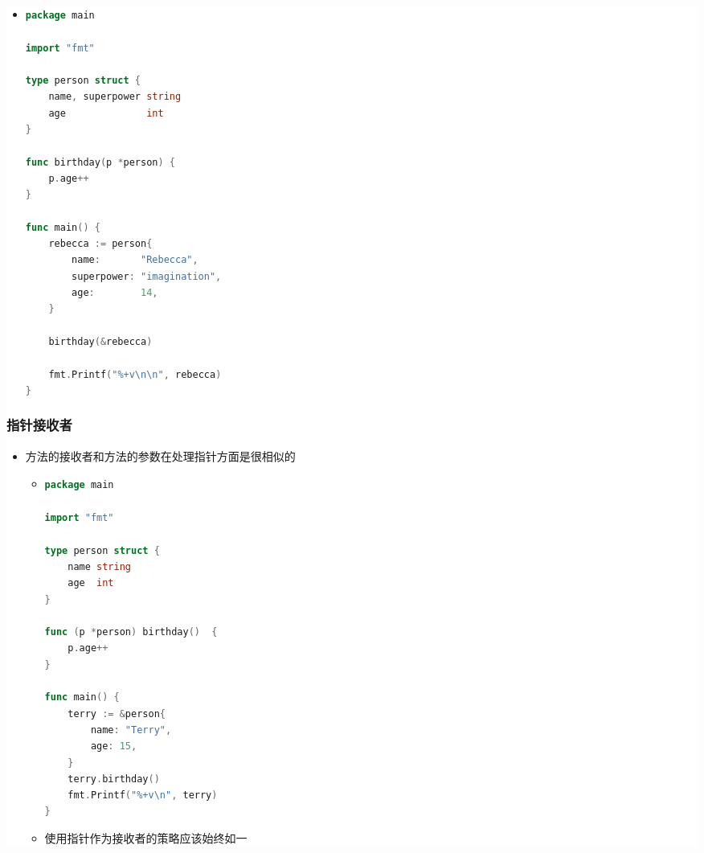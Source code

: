   + ```go
    package main
    
    import "fmt"
    
    type person struct {
    	name, superpower string
    	age              int
    }
    
    func birthday(p *person) {
    	p.age++
    }
    
    func main() {
    	rebecca := person{
    		name:       "Rebecca",
    		superpower: "imagination",
    		age:        14,
    	}
    
    	birthday(&rebecca)
    
    	fmt.Printf("%+v\n\n", rebecca)
    }
    
    ```

### 指针接收者

+ 方法的接收者和方法的参数在处理指针方面是很相似的

  + ```go
    package main
    
    import "fmt"
    
    type person struct {
    	name string
    	age  int
    }
    
    func (p *person) birthday()  {
    	p.age++
    }
    
    func main() {
    	terry := &person{
    		name: "Terry",
    		age: 15,
    	}
    	terry.birthday()
    	fmt.Printf("%+v\n", terry)
    }
    
    ```

  + 使用指针作为接收者的策略应该始终如一
